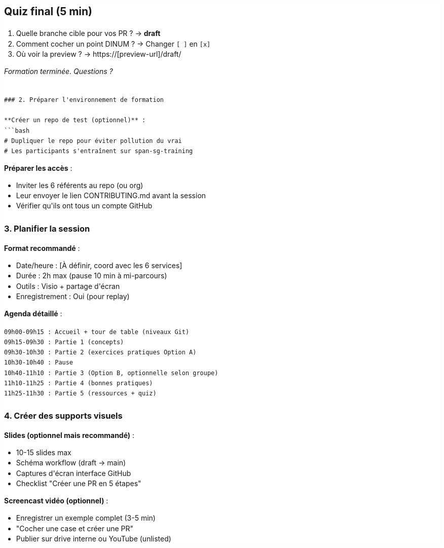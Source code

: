 
## Quiz final (5 min)

1. Quelle branche cible pour vos PR ? → **draft**
2. Comment cocher un point DINUM ? → Changer `[ ]` en `[x]`
3. Où voir la preview ? → https://[preview-url]/draft/

*Formation terminée. Questions ?*
```

### 2. Préparer l'environnement de formation

**Créer un repo de test (optionnel)** :
```bash
# Dupliquer le repo pour éviter pollution du vrai
# Les participants s'entraînent sur span-sg-training
```

**Préparer les accès** :
- Inviter les 6 référents au repo (ou org)
- Leur envoyer le lien CONTRIBUTING.md avant la session
- Vérifier qu'ils ont tous un compte GitHub

### 3. Planifier la session

**Format recommandé** :
- Date/heure : [À définir, coord avec les 6 services]
- Durée : 2h max (pause 10 min à mi-parcours)
- Outils : Visio + partage d'écran
- Enregistrement : Oui (pour replay)

**Agenda détaillé** :
```
09h00-09h15 : Accueil + tour de table (niveaux Git)
09h15-09h30 : Partie 1 (concepts)
09h30-10h30 : Partie 2 (exercices pratiques Option A)
10h30-10h40 : Pause
10h40-11h10 : Partie 3 (Option B, optionnelle selon groupe)
11h10-11h25 : Partie 4 (bonnes pratiques)
11h25-11h30 : Partie 5 (ressources + quiz)
```

### 4. Créer des supports visuels

**Slides (optionnel mais recommandé)** :
- 10-15 slides max
- Schéma workflow (draft → main)
- Captures d'écran interface GitHub
- Checklist "Créer une PR en 5 étapes"

**Screencast vidéo (optionnel)** :
- Enregistrer un exemple complet (3-5 min)
- "Cocher une case et créer une PR"
- Publier sur drive interne ou YouTube (unlisted)
